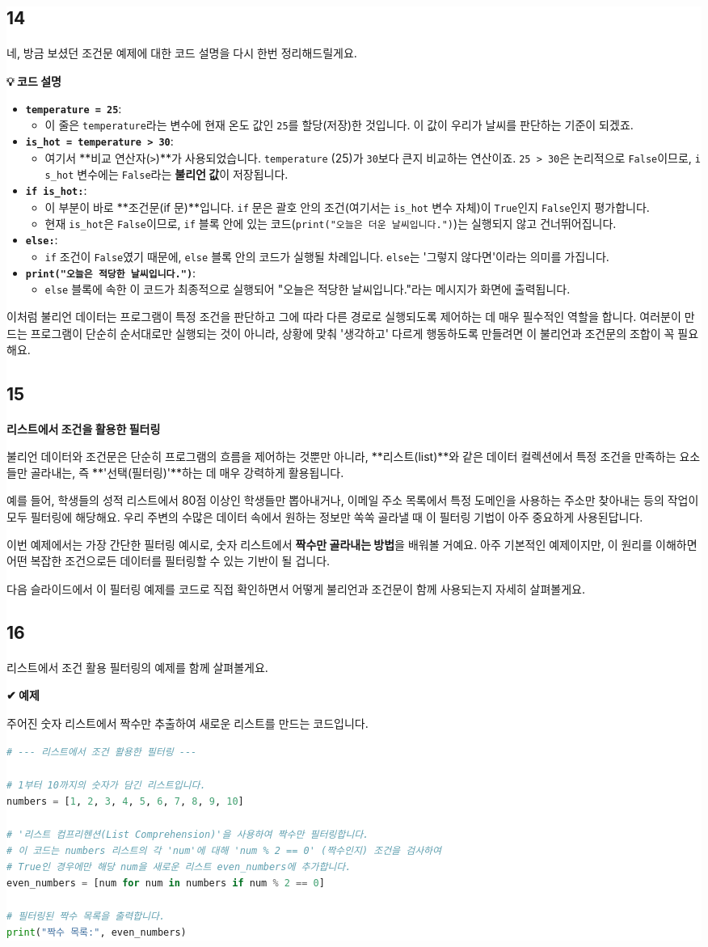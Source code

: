 ## 14

네, 방금 보셨던 조건문 예제에 대한 코드 설명을 다시 한번 정리해드릴게요.

**💡 코드 설명**

- **`temperature = 25`**:
    - 이 줄은 `temperature`라는 변수에 현재 온도 값인 `25`를 할당(저장)한 것입니다. 이 값이 우리가 날씨를 판단하는 기준이 되겠죠.
- **`is_hot = temperature > 30`**:
    - 여기서 **비교 연산자(`>`)**가 사용되었습니다. `temperature` (25)가 `30`보다 큰지 비교하는 연산이죠. `25 > 30`은 논리적으로 `False`이므로, `is_hot` 변수에는 `False`라는 **불리언 값**이 저장됩니다.
- **`if is_hot:`**:
    - 이 부분이 바로 **조건문(if 문)**입니다. `if` 문은 괄호 안의 조건(여기서는 `is_hot` 변수 자체)이 `True`인지 `False`인지 평가합니다.
    - 현재 `is_hot`은 `False`이므로, `if` 블록 안에 있는 코드(`print("오늘은 더운 날씨입니다.")`)는 실행되지 않고 건너뛰어집니다.
- **`else:`**:
    - `if` 조건이 `False`였기 때문에, `else` 블록 안의 코드가 실행될 차례입니다. `else`는 '그렇지 않다면'이라는 의미를 가집니다.
- **`print("오늘은 적당한 날씨입니다.")`**:
    - `else` 블록에 속한 이 코드가 최종적으로 실행되어 "오늘은 적당한 날씨입니다."라는 메시지가 화면에 출력됩니다.

이처럼 불리언 데이터는 프로그램이 특정 조건을 판단하고 그에 따라 다른 경로로 실행되도록 제어하는 데 매우 필수적인 역할을 합니다. 여러분이 만드는 프로그램이 단순히 순서대로만 실행되는 것이 아니라, 상황에 맞춰 '생각하고' 다르게 행동하도록 만들려면 이 불리언과 조건문의 조합이 꼭 필요해요.

## 15

**리스트에서 조건을 활용한 필터링**

불리언 데이터와 조건문은 단순히 프로그램의 흐름을 제어하는 것뿐만 아니라, **리스트(list)**와 같은 데이터 컬렉션에서 특정 조건을 만족하는 요소들만 골라내는, 즉 **'선택(필터링)'**하는 데 매우 강력하게 활용됩니다.

예를 들어, 학생들의 성적 리스트에서 80점 이상인 학생들만 뽑아내거나, 이메일 주소 목록에서 특정 도메인을 사용하는 주소만 찾아내는 등의 작업이 모두 필터링에 해당해요. 우리 주변의 수많은 데이터 속에서 원하는 정보만 쏙쏙 골라낼 때 이 필터링 기법이 아주 중요하게 사용된답니다.

이번 예제에서는 가장 간단한 필터링 예시로, 숫자 리스트에서 **짝수만 골라내는 방법**을 배워볼 거예요. 아주 기본적인 예제이지만, 이 원리를 이해하면 어떤 복잡한 조건으로든 데이터를 필터링할 수 있는 기반이 될 겁니다.

다음 슬라이드에서 이 필터링 예제를 코드로 직접 확인하면서 어떻게 불리언과 조건문이 함께 사용되는지 자세히 살펴볼게요.

## 16

리스트에서 조건 활용 필터링의 예제를 함께 살펴볼게요.

**✔ 예제**

주어진 숫자 리스트에서 짝수만 추출하여 새로운 리스트를 만드는 코드입니다.

```python
# --- 리스트에서 조건 활용한 필터링 ---

# 1부터 10까지의 숫자가 담긴 리스트입니다.
numbers = [1, 2, 3, 4, 5, 6, 7, 8, 9, 10]

# '리스트 컴프리헨션(List Comprehension)'을 사용하여 짝수만 필터링합니다.
# 이 코드는 numbers 리스트의 각 'num'에 대해 'num % 2 == 0' (짝수인지) 조건을 검사하여
# True인 경우에만 해당 num을 새로운 리스트 even_numbers에 추가합니다.
even_numbers = [num for num in numbers if num % 2 == 0]

# 필터링된 짝수 목록을 출력합니다.
print("짝수 목록:", even_numbers)
```

